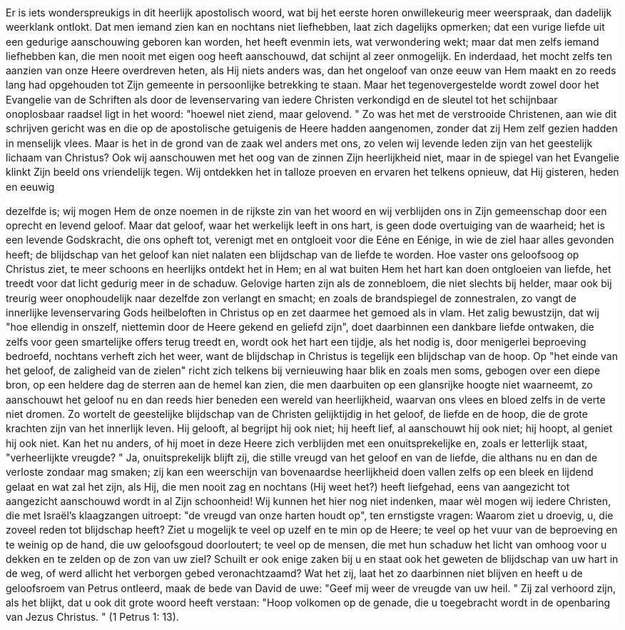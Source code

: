 Er  is  iets  wonderspreukigs  in  dit  heerlijk  apostolisch  woord,  wat  bij  het  eerste  horen onwillekeurig meer weerspraak, dan dadelijk weerklank ontlokt. Dat men iemand zien kan en nochtans niet liefhebben, laat zich dagelijks opmerken; dat een vurige liefde uit een gedurige aanschouwing geboren kan worden, het heeft evenmin iets, wat verwondering wekt; maar dat men zelfs iemand liefhebben kan, die men nooit met eigen oog heeft aanschouwd, dat schijnt al zeer onmogelijk. En inderdaad, het mocht zelfs ten aanzien van onze Heere overdreven heten, als Hij niets anders was, dan het ongeloof van onze eeuw van Hem maakt en zo reeds lang  had  opgehouden  tot  Zijn  gemeente  in  persoonlijke  betrekking  te  staan.  Maar  het tegenovergestelde   wordt   zowel   door   het   Evangelie   van   de   Schriften   als   door   de levenservaring van iedere Christen verkondigd en de sleutel tot het schijnbaar onoplosbaar raadsel ligt in het woord: "hoewel niet ziend, maar gelovend. " Zo was het met de verstrooide Christenen, aan wie dit schrijven gericht was en die op de apostolische getuigenis de Heere hadden aangenomen, zonder dat zij Hem zelf gezien hadden in menselijk vlees. Maar is het in de grond van de zaak wel anders met ons, zo velen wij levende leden zijn van het geestelijk lichaam van Christus? Ook wij aanschouwen met het oog van de zinnen Zijn heerlijkheid niet, maar in de spiegel van het Evangelie klinkt Zijn beeld ons vriendelijk tegen. Wij ontdekken het in talloze proeven en ervaren het telkens opnieuw, dat Hij gisteren, heden en eeuwig

dezelfde is; wij mogen Hem de onze noemen in de rijkste zin van het woord en wij verblijden ons in Zijn gemeenschap  door  een oprecht  en levend  geloof.  Maar  dat  geloof,  waar  het werkelijk leeft in ons hart, is geen dode overtuiging van de waarheid; het is een levende Godskracht, die ons opheft tot, verenigt met en ontgloeit voor die Eéne en Eénige, in wie de ziel haar alles gevonden heeft; de blijdschap van het geloof kan niet nalaten een blijdschap van de liefde te worden. Hoe vaster ons geloofsoog op Christus ziet, te meer schoons en heerlijks ontdekt het in Hem; en al wat buiten Hem het hart kan doen ontgloeien van liefde, het treedt voor dat licht gedurig meer in de schaduw. Gelovige harten zijn als de zonnebloem, die niet slechts bij helder, maar ook bij treurig weer onophoudelijk naar dezelfde zon verlangt en smacht; en zoals de brandspiegel de zonnestralen, zo vangt de innerlijke levenservaring Gods heilbeloften in Christus op en zet daarmee het gemoed als in vlam. Het zalig bewustzijn, dat  wij "hoe  ellendig  in  onszelf,  niettemin  door  de  Heere  gekend  en  geliefd  zijn",  doet daarbinnen een dankbare liefde ontwaken, die zelfs voor geen smartelijke offers terug treedt en, wordt  ook het  hart  een tijdje, als het  nodig is, door menigerlei beproeving bedroefd, nochtans verheft zich het weer, want de blijdschap in Christus is tegelijk een blijdschap van de hoop.  Op  "het einde van het geloof, de zaligheid van de zielen" richt zich telkens bij vernieuwing haar blik en zoals men soms, gebogen over een diepe bron, op een heldere dag de  sterren  aan  de  hemel  kan  zien,  die  men  daarbuiten  op  een  glansrijke  hoogte  niet waarneemt,  zo  aanschouwt  het  geloof  nu  en  dan  reeds  hier  beneden  een  wereld  van heerlijkheid,  waarvan  ons  vlees  en  bloed  zelfs  in  de  verte  niet  dromen.  Zo  wortelt  de geestelijke blijdschap van de Christen gelijktijdig in het geloof, de liefde en de hoop, die de grote krachten zijn van het innerlijk leven. Hij gelooft, al begrijpt hij ook niet; hij heeft lief, al aanschouwt hij ook niet; hij hoopt, al geniet hij ook niet. Kan het nu anders, of hij moet in deze Heere zich verblijden met een onuitsprekelijke en, zoals er letterlijk staat, "verheerlijkte vreugde? " Ja, onuitsprekelijk blijft zij, die stille vreugd van het geloof en van de liefde, die althans nu en dan de verloste zondaar mag smaken; zij kan een weerschijn van bovenaardse heerlijkheid doen vallen zelfs op een bleek en lijdend gelaat en wat zal het zijn, als Hij, die men nooit zag en nochtans (Hij weet het?) heeft liefgehad, eens van aangezicht tot aangezicht aanschouwd wordt in al Zijn schoonheid! Wij kunnen het hier nog niet indenken, maar wèl mogen wij iedere Christen, die met Israël’s klaagzangen uitroept: "de vreugd van onze harten houdt op", ten ernstigste vragen: Waarom ziet u droevig, u, die zoveel reden tot blijdschap heeft? Ziet u mogelijk te veel op uzelf en te min op de Heere; te veel op het vuur van de beproeving en te weinig op de hand, die uw geloofsgoud doorloutert; te veel op de mensen, die met hun schaduw het licht van omhoog voor u dekken en te zelden op de zon van uw ziel? Schuilt er ook enige zaken bij u en staat ook het geweten de blijdschap van uw hart in de weg, of werd allicht het verborgen gebed veronachtzaamd? Wat het zij, laat het zo daarbinnen niet blijven en heeft u de geloofsroem van Petrus ontleerd, maak de bede van David de uwe: "Geef mij weer de vreugde van uw heil. " Zij zal verhoord zijn, als het blijkt, dat u ook dit grote woord  heeft  verstaan:  "Hoop  volkomen  op  de  genade,  die  u  toegebracht  wordt  in  de openbaring van Jezus Christus. " (1 Petrus 1: 13).
